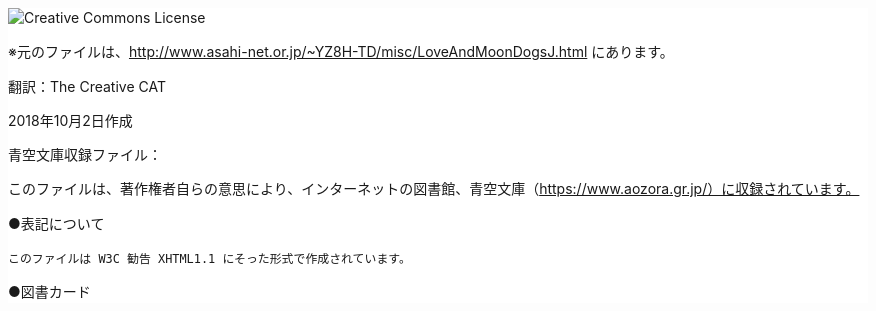 ![Creative Commons License](https://i.creativecommons.org/l/by-sa/3.0/88x31.png)

※元のファイルは、http://www.asahi-net.or.jp/~YZ8H-TD/misc/LoveAndMoonDogsJ.html にあります。

翻訳：The Creative CAT

2018年10月2日作成

青空文庫収録ファイル：

このファイルは、著作権者自らの意思により、インターネットの図書館、青空文庫（https://www.aozora.gr.jp/）に収録されています。











●表記について


	このファイルは W3C 勧告 XHTML1.1 にそった形式で作成されています。







●図書カード